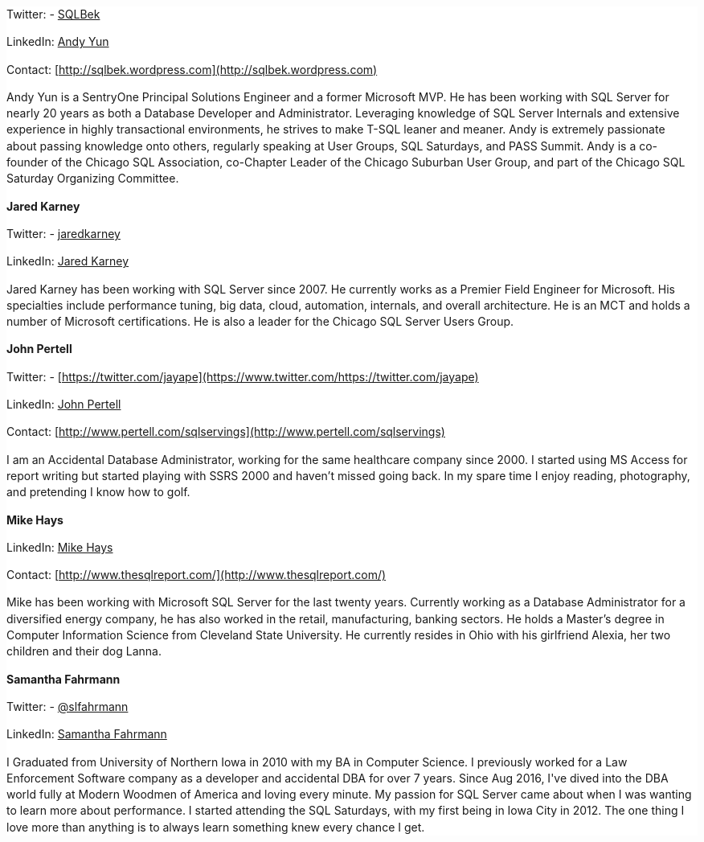 Twitter:  - [SQLBek](https://www.twitter.com/SQLBek)
 
LinkedIn: [Andy Yun](http://www.linkedin.com/in/sqlbek)
 
Contact: [http://sqlbek.wordpress.com](http://sqlbek.wordpress.com)
 
Andy Yun is a SentryOne Principal Solutions Engineer and a former Microsoft MVP. He has been working with SQL Server for nearly 20 years as both a Database Developer and Administrator. Leveraging knowledge of SQL Server Internals and extensive experience in highly transactional environments, he strives to make T-SQL leaner and meaner. Andy is extremely passionate about passing knowledge onto others, regularly speaking at User Groups, SQL Saturdays, and PASS Summit. Andy is a co-founder of the Chicago SQL Association, co-Chapter Leader of the Chicago Suburban User Group, and part of the Chicago SQL Saturday Organizing Committee.
 
**Jared Karney**
 
Twitter:  - [jaredkarney](https://www.twitter.com/jaredkarney)
 
LinkedIn: [Jared Karney](http://www.linkedin.com/in/jaredkarney)
 
Jared Karney has been working with SQL Server since 2007. He currently works as a Premier Field Engineer for Microsoft. His specialties include performance tuning, big data, cloud, automation, internals, and overall architecture. He is an MCT and holds a number of Microsoft certifications. He is also a leader for the Chicago SQL Server Users Group.
 
**John Pertell**
 
Twitter:  - [https://twitter.com/jayape](https://www.twitter.com/https://twitter.com/jayape)
 
LinkedIn: [John Pertell](https://www.linkedin.com/in/john-pertell-2a2183b)
 
Contact: [http://www.pertell.com/sqlservings](http://www.pertell.com/sqlservings)
 
I am an Accidental Database Administrator, working for the same healthcare company since 2000. I started using MS Access for report writing but started playing with SSRS 2000 and haven’t missed going back. In my spare time I enjoy reading, photography, and pretending I know how to golf.
 
**Mike Hays**
 
LinkedIn: [Mike Hays](https://www.linkedin.com/in/mike-hays-21097419)
 
Contact: [http://www.thesqlreport.com/](http://www.thesqlreport.com/)
 
Mike has been working with Microsoft SQL Server for the last twenty years.  Currently working as a Database Administrator for a diversified energy company, he has also worked in the retail, manufacturing,  banking sectors.  He holds a Master’s degree in Computer Information Science from Cleveland State University.  He currently resides in Ohio with his girlfriend Alexia, her two children and their dog Lanna.
 
**Samantha Fahrmann**
 
Twitter:  - [@slfahrmann](https://www.twitter.com/@slfahrmann)
 
LinkedIn: [Samantha Fahrmann](https://www.linkedin.com/in/samantha-fahrmann-67aa72ba)
 
I Graduated from University of Northern Iowa in 2010 with my BA in Computer Science. I previously worked for a Law Enforcement Software company as a developer and accidental DBA for over 7 years. Since Aug 2016, I've dived into the DBA world fully at Modern Woodmen of America and loving every minute. My passion for SQL Server came about when I was wanting to learn more about performance. I started attending the SQL Saturdays, with my first being in Iowa City in 2012. The one thing I love more than anything is to always learn something knew every chance I get.
 